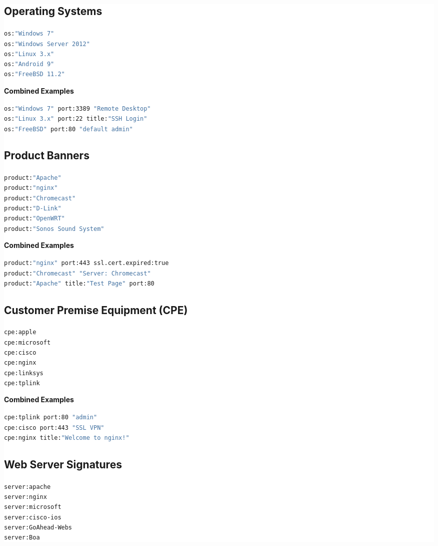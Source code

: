 ##  Operating Systems
```sh
os:"Windows 7"
os:"Windows Server 2012"
os:"Linux 3.x"
os:"Android 9"
os:"FreeBSD 11.2"
```
**Combined Examples**
```sh
os:"Windows 7" port:3389 "Remote Desktop"
os:"Linux 3.x" port:22 title:"SSH Login"
os:"FreeBSD" port:80 "default admin"
```

## Product Banners
```sh
product:"Apache"
product:"nginx"
product:"Chromecast"
product:"D-Link"
product:"OpenWRT"
product:"Sonos Sound System"
```
**Combined Examples**
```sh
product:"nginx" port:443 ssl.cert.expired:true
product:"Chromecast" "Server: Chromecast"
product:"Apache" title:"Test Page" port:80
```

##  Customer Premise Equipment (CPE)
```sh
cpe:apple
cpe:microsoft
cpe:cisco
cpe:nginx
cpe:linksys
cpe:tplink
```
**Combined Examples**
```sh
cpe:tplink port:80 "admin"
cpe:cisco port:443 "SSL VPN"
cpe:nginx title:"Welcome to nginx!"
```

##  Web Server Signatures
```sh
server:apache
server:nginx
server:microsoft
server:cisco-ios
server:GoAhead-Webs
server:Boa
```
